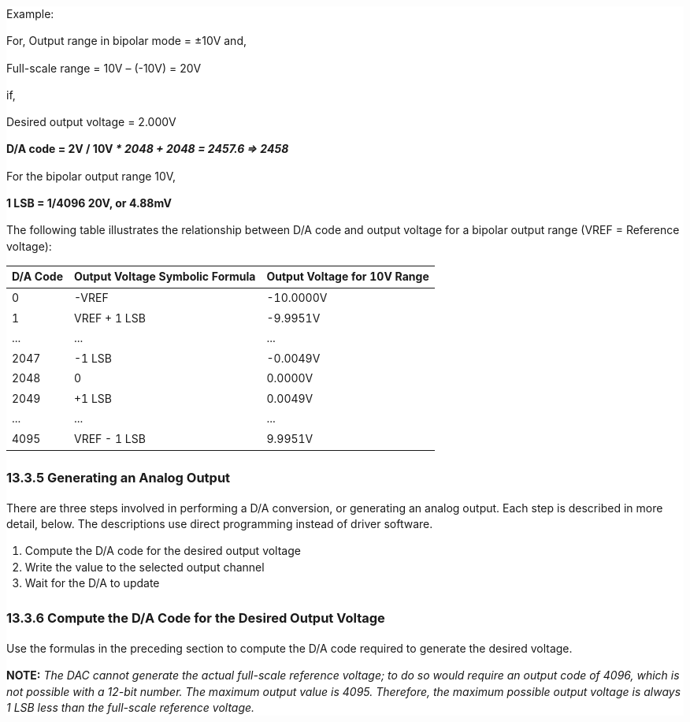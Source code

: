 Example:&#x20;

For, Output range in bipolar mode = ±10V and,&#x20;

Full-scale range = 10V – (-10V) = 20V&#x20;

if,&#x20;

Desired output voltage = 2.000V&#x20;

**D/A code = 2V / 10V&#x20;**_**\* 2048 + 2048 = 2457.6 => 2458**_&#x20;

For the bipolar output range 10V,&#x20;

**1 LSB = 1/4096  20V, or 4.88mV**

The following table illustrates the relationship between D/A code and output voltage for a bipolar output range (VREF = Reference voltage):

| **D/A Code** | **Output Voltage Symbolic Formula** | **Output Voltage for 10V Range** |
| ------------ | ----------------------------------- | -------------------------------- |
| 0            | -VREF                               | -10.0000V                        |
| 1            | VREF + 1 LSB                        | -9.9951V                         |
| ...          | ...                                 | ...                              |
| 2047         | -1 LSB                              | -0.0049V                         |
| 2048         | 0                                   | 0.0000V                          |
| 2049         | +1 LSB                              | 0.0049V                          |
| ...          | ...                                 | ...                              |
| 4095         | VREF - 1 LSB                        | 9.9951V                          |

### 13.3.5 Generating an Analog Output&#x20;

There are three steps involved in performing a D/A conversion, or generating an analog output. Each step is described in more detail, below. The descriptions use direct programming instead of driver software.&#x20;

1. Compute the D/A code for the desired output voltage
2. Write the value to the selected output channel
3. Wait for the D/A to update

### 13.3.6 Compute the D/A Code for the Desired Output Voltage

Use the formulas in the preceding section to compute the D/A code required to generate the desired voltage.&#x20;

**NOTE:** _The DAC cannot generate the actual full-scale reference voltage; to do so would require an output code of 4096, which is not possible with a 12-bit number. The maximum output value is 4095. Therefore, the maximum possible output voltage is always 1 LSB less than the full-scale reference voltage._&#x20;
